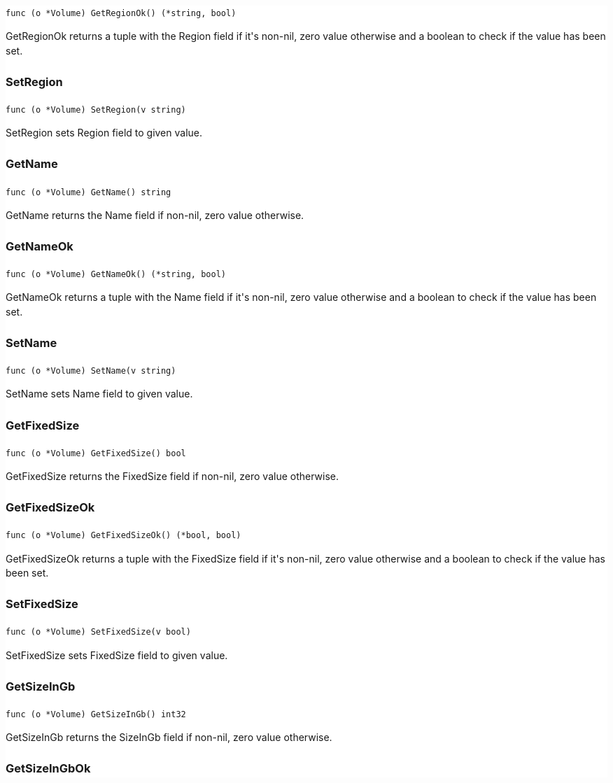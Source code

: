 `func (o *Volume) GetRegionOk() (*string, bool)`

GetRegionOk returns a tuple with the Region field if it's non-nil, zero value otherwise
and a boolean to check if the value has been set.

### SetRegion

`func (o *Volume) SetRegion(v string)`

SetRegion sets Region field to given value.


### GetName

`func (o *Volume) GetName() string`

GetName returns the Name field if non-nil, zero value otherwise.

### GetNameOk

`func (o *Volume) GetNameOk() (*string, bool)`

GetNameOk returns a tuple with the Name field if it's non-nil, zero value otherwise
and a boolean to check if the value has been set.

### SetName

`func (o *Volume) SetName(v string)`

SetName sets Name field to given value.


### GetFixedSize

`func (o *Volume) GetFixedSize() bool`

GetFixedSize returns the FixedSize field if non-nil, zero value otherwise.

### GetFixedSizeOk

`func (o *Volume) GetFixedSizeOk() (*bool, bool)`

GetFixedSizeOk returns a tuple with the FixedSize field if it's non-nil, zero value otherwise
and a boolean to check if the value has been set.

### SetFixedSize

`func (o *Volume) SetFixedSize(v bool)`

SetFixedSize sets FixedSize field to given value.


### GetSizeInGb

`func (o *Volume) GetSizeInGb() int32`

GetSizeInGb returns the SizeInGb field if non-nil, zero value otherwise.

### GetSizeInGbOk
